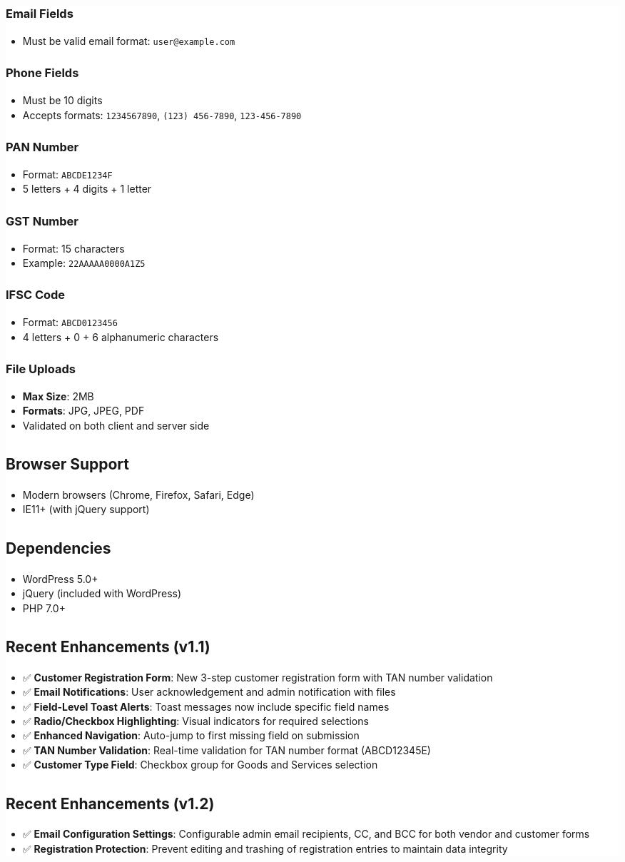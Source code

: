 ### Email Fields
- Must be valid email format: `user@example.com`

### Phone Fields
- Must be 10 digits
- Accepts formats: `1234567890`, `(123) 456-7890`, `123-456-7890`

### PAN Number
- Format: `ABCDE1234F`
- 5 letters + 4 digits + 1 letter

### GST Number
- Format: 15 characters
- Example: `22AAAAA0000A1Z5`

### IFSC Code
- Format: `ABCD0123456`
- 4 letters + 0 + 6 alphanumeric characters

### File Uploads
- **Max Size**: 2MB
- **Formats**: JPG, JPEG, PDF
- Validated on both client and server side

## Browser Support
- Modern browsers (Chrome, Firefox, Safari, Edge)
- IE11+ (with jQuery support)

## Dependencies
- WordPress 5.0+
- jQuery (included with WordPress)
- PHP 7.0+

## Recent Enhancements (v1.1)
- ✅ **Customer Registration Form**: New 3-step customer registration form with TAN number validation
- ✅ **Email Notifications**: User acknowledgement and admin notification with files
- ✅ **Field-Level Toast Alerts**: Toast messages now include specific field names
- ✅ **Radio/Checkbox Highlighting**: Visual indicators for required selections
- ✅ **Enhanced Navigation**: Auto-jump to first missing field on submission
- ✅ **TAN Number Validation**: Real-time validation for TAN number format (ABCD12345E)
- ✅ **Customer Type Field**: Checkbox group for Goods and Services selection

## Recent Enhancements (v1.2)
- ✅ **Email Configuration Settings**: Configurable admin email recipients, CC, and BCC for both vendor and customer forms
- ✅ **Registration Protection**: Prevent editing and trashing of registration entries to maintain data integrity
